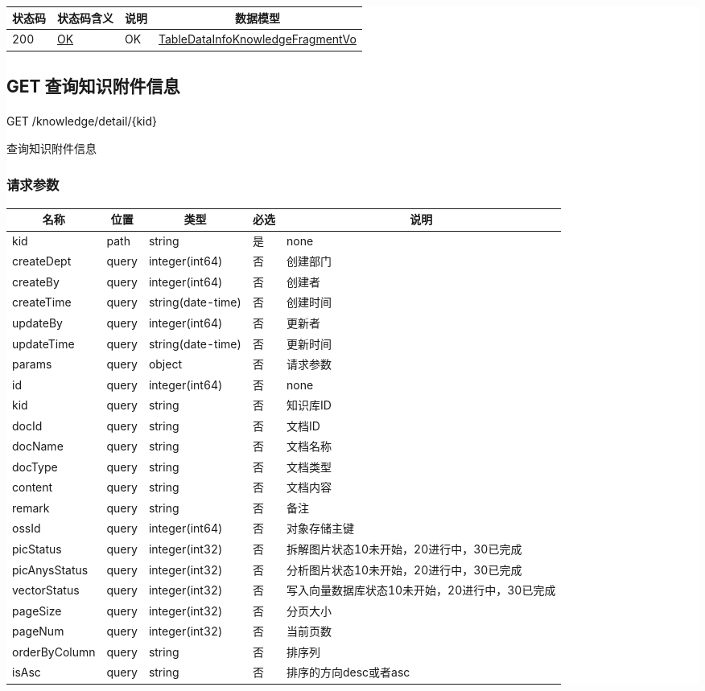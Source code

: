 |状态码|状态码含义|说明|数据模型|
|---|---|---|---|
|200|[OK](https://tools.ietf.org/html/rfc7231#section-6.3.1)|OK|[TableDataInfoKnowledgeFragmentVo](#schematabledatainfoknowledgefragmentvo)|

<a id="opIdattach"></a>

## GET 查询知识附件信息

GET /knowledge/detail/{kid}

查询知识附件信息

### 请求参数

|名称|位置|类型|必选|说明|
|---|---|---|---|---|
|kid|path|string| 是 |none|
|createDept|query|integer(int64)| 否 |创建部门|
|createBy|query|integer(int64)| 否 |创建者|
|createTime|query|string(date-time)| 否 |创建时间|
|updateBy|query|integer(int64)| 否 |更新者|
|updateTime|query|string(date-time)| 否 |更新时间|
|params|query|object| 否 |请求参数|
|id|query|integer(int64)| 否 |none|
|kid|query|string| 否 |知识库ID|
|docId|query|string| 否 |文档ID|
|docName|query|string| 否 |文档名称|
|docType|query|string| 否 |文档类型|
|content|query|string| 否 |文档内容|
|remark|query|string| 否 |备注|
|ossId|query|integer(int64)| 否 |对象存储主键|
|picStatus|query|integer(int32)| 否 |拆解图片状态10未开始，20进行中，30已完成|
|picAnysStatus|query|integer(int32)| 否 |分析图片状态10未开始，20进行中，30已完成|
|vectorStatus|query|integer(int32)| 否 |写入向量数据库状态10未开始，20进行中，30已完成|
|pageSize|query|integer(int32)| 否 |分页大小|
|pageNum|query|integer(int32)| 否 |当前页数|
|orderByColumn|query|string| 否 |排序列|
|isAsc|query|string| 否 |排序的方向desc或者asc|
